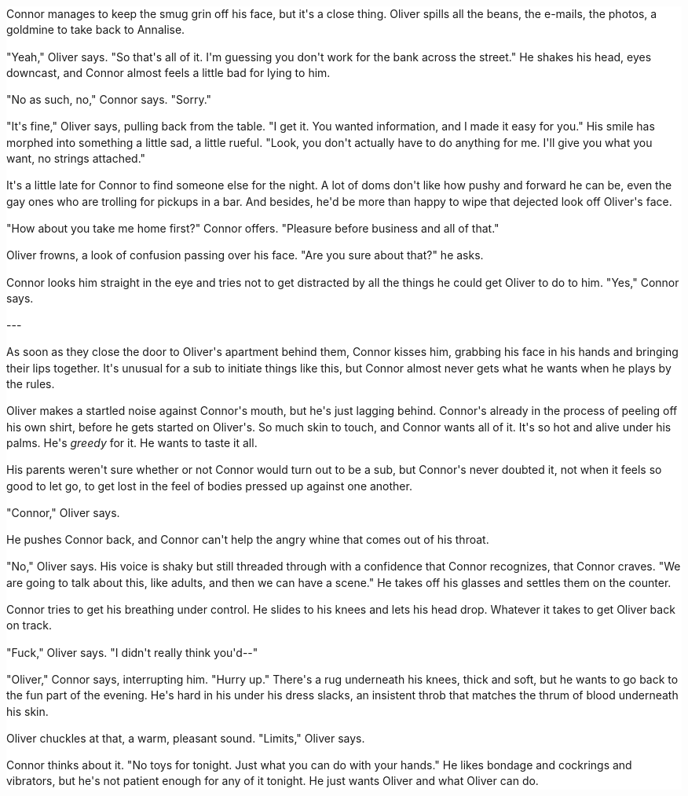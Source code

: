 Connor manages to keep the smug grin off his face, but it's a close thing. Oliver spills all the beans, the e\-mails, the photos, a goldmine to take back to Annalise.

"Yeah," Oliver says. "So that's all of it. I'm guessing you don't work for the bank across the street." He shakes his head, eyes downcast, and Connor almost feels a little bad for lying to him.

"No as such, no," Connor says. "Sorry."

"It's fine," Oliver says, pulling back from the table. "I get it. You wanted information, and I made it easy for you." His smile has morphed into something a little sad, a little rueful. "Look, you don't actually have to do anything for me. I'll give you what you want, no strings attached."

It's a little late for Connor to find someone else for the night. A lot of doms don't like how pushy and forward he can be, even the gay ones who are trolling for pickups in a bar. And besides, he'd be more than happy to wipe that dejected look off Oliver's face.

"How about you take me home first?" Connor offers. "Pleasure before business and all of that."

Oliver frowns, a look of confusion passing over his face. "Are you sure about that?" he asks.

Connor looks him straight in the eye and tries not to get distracted by all the things he could get Oliver to do to him. "Yes," Connor says.

\-\-\-

As soon as they close the door to Oliver's apartment behind them, Connor kisses him, grabbing his face in his hands and bringing their lips together. It's unusual for a sub to initiate things like this, but Connor almost never gets what he wants when he plays by the rules.

Oliver makes a startled noise against Connor's mouth, but he's just lagging behind. Connor's already in the process of peeling off his own shirt, before he gets started on Oliver's. So much skin to touch, and Connor wants all of it. It's so hot and alive under his palms. He's *greedy* for it. He wants to taste it all.

His parents weren't sure whether or not Connor would turn out to be a sub, but Connor's never doubted it, not when it feels so good to let go, to get lost in the feel of bodies pressed up against one another.

"Connor," Oliver says.

He pushes Connor back, and Connor can't help the angry whine that comes out of his throat.

"No," Oliver says. His voice is shaky but still threaded through with a confidence that Connor recognizes, that Connor craves. "We are going to talk about this, like adults, and then we can have a scene." He takes off his glasses and settles them on the counter.

Connor tries to get his breathing under control. He slides to his knees and lets his head drop. Whatever it takes to get Oliver back on track.

"Fuck," Oliver says. "I didn't really think you'd\-\-"

"Oliver," Connor says, interrupting him. "Hurry up." There's a rug underneath his knees, thick and soft, but he wants to go back to the fun part of the evening. He's hard in his under his dress slacks, an insistent throb that matches the thrum of blood underneath his skin.

Oliver chuckles at that, a warm, pleasant sound. "Limits," Oliver says.

Connor thinks about it. "No toys for tonight. Just what you can do with your hands." He likes bondage and cockrings and vibrators, but he's not patient enough for any of it tonight. He just wants Oliver and what Oliver can do.
